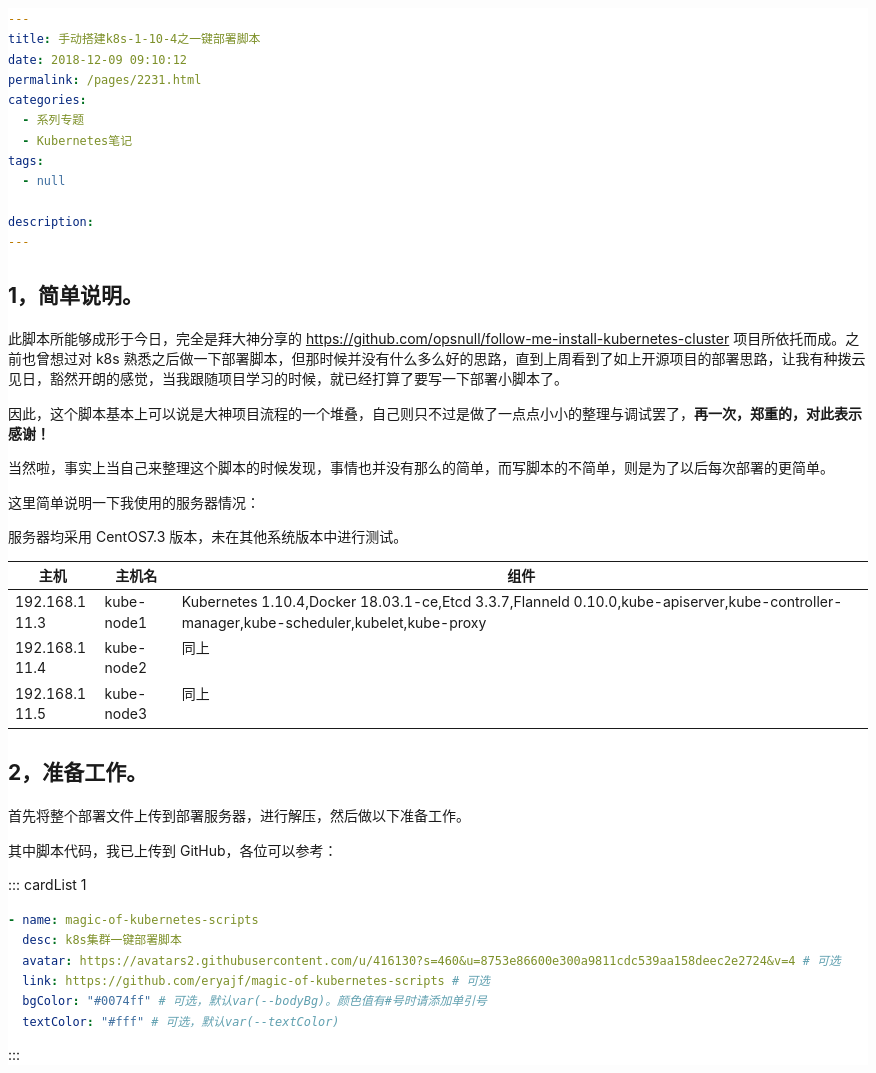 ```yaml
---
title: 手动搭建k8s-1-10-4之一键部署脚本
date: 2018-12-09 09:10:12
permalink: /pages/2231.html
categories:
  - 系列专题
  - Kubernetes笔记
tags:
  - null

description:
---
```


## 1，简单说明。

此脚本所能够成形于今日，完全是拜大神分享的 https://github.com/opsnull/follow-me-install-kubernetes-cluster 项目所依托而成。之前也曾想过对 k8s 熟悉之后做一下部署脚本，但那时候并没有什么多么好的思路，直到上周看到了如上开源项目的部署思路，让我有种拨云见日，豁然开朗的感觉，当我跟随项目学习的时候，就已经打算了要写一下部署小脚本了。

因此，这个脚本基本上可以说是大神项目流程的一个堆叠，自己则只不过是做了一点点小小的整理与调试罢了，**再一次，郑重的，对此表示感谢！**

当然啦，事实上当自己来整理这个脚本的时候发现，事情也并没有那么的简单，而写脚本的不简单，则是为了以后每次部署的更简单。

这里简单说明一下我使用的服务器情况：

服务器均采用 CentOS7.3 版本，未在其他系统版本中进行测试。

| 主机          | 主机名     | 组件                                                                                                                                    |
| ------------- | ---------- | --------------------------------------------------------------------------------------------------------------------------------------- |
| 192.168.111.3 | kube-node1 | Kubernetes 1.10.4,Docker 18.03.1-ce,Etcd 3.3.7,Flanneld 0.10.0,kube-apiserver,kube-controller-manager,kube-scheduler,kubelet,kube-proxy |
| 192.168.111.4 | kube-node2 | 同上                                                                                                                                    |
| 192.168.111.5 | kube-node3 | 同上                                                                                                                                    |

## 2，准备工作。

首先将整个部署文件上传到部署服务器，进行解压，然后做以下准备工作。

其中脚本代码，我已上传到 GitHub，各位可以参考：

::: cardList 1

```yaml
- name: magic-of-kubernetes-scripts
  desc: k8s集群一键部署脚本
  avatar: https://avatars2.githubusercontent.com/u/416130?s=460&u=8753e86600e300a9811cdc539aa158deec2e2724&v=4 # 可选
  link: https://github.com/eryajf/magic-of-kubernetes-scripts # 可选
  bgColor: "#0074ff" # 可选，默认var(--bodyBg)。颜色值有#号时请添加单引号
  textColor: "#fff" # 可选，默认var(--textColor)
```

:::

